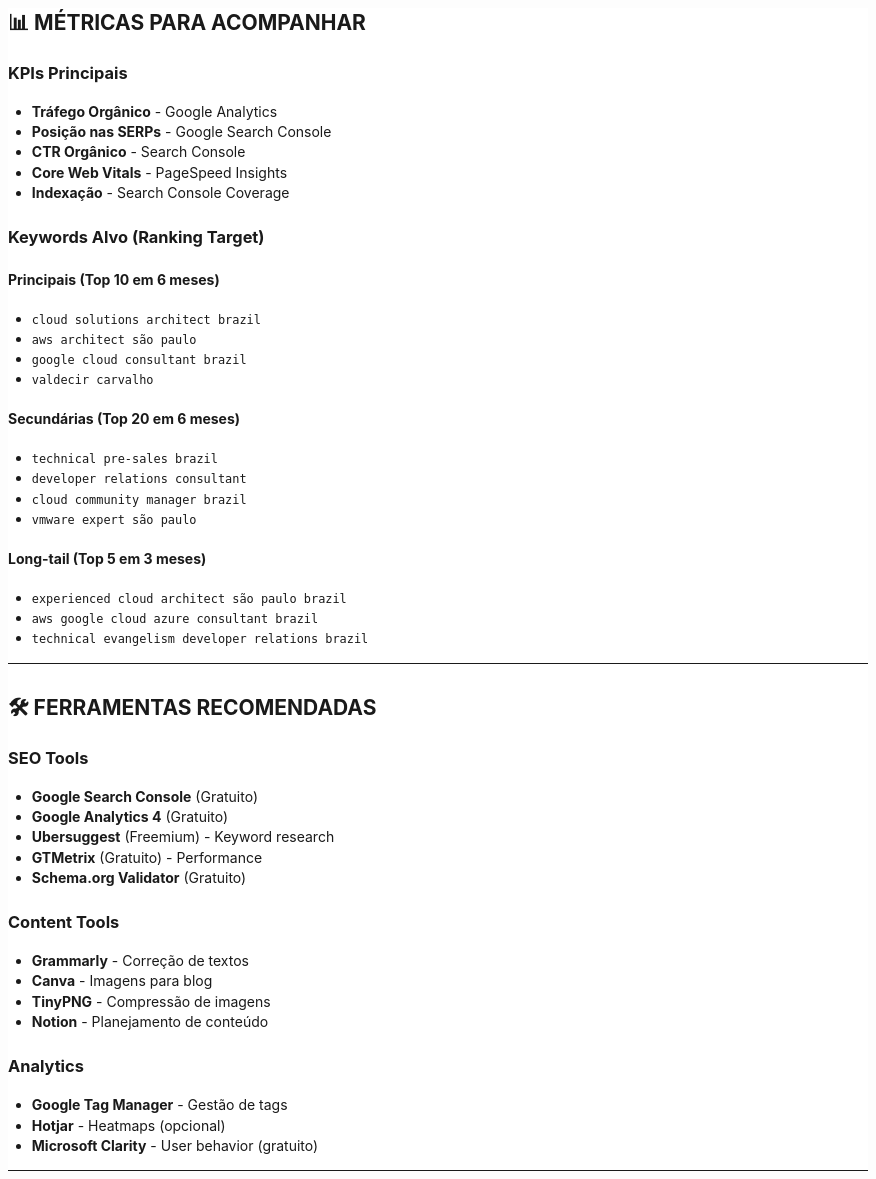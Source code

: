 
## 📊 **MÉTRICAS PARA ACOMPANHAR**

### **KPIs Principais**
- **Tráfego Orgânico** - Google Analytics
- **Posição nas SERPs** - Google Search Console
- **CTR Orgânico** - Search Console
- **Core Web Vitals** - PageSpeed Insights
- **Indexação** - Search Console Coverage

### **Keywords Alvo (Ranking Target)**

#### **Principais (Top 10 em 6 meses)**
- `cloud solutions architect brazil`
- `aws architect são paulo`
- `google cloud consultant brazil`
- `valdecir carvalho`

#### **Secundárias (Top 20 em 6 meses)**
- `technical pre-sales brazil`
- `developer relations consultant`
- `cloud community manager brazil`
- `vmware expert são paulo`

#### **Long-tail (Top 5 em 3 meses)**
- `experienced cloud architect são paulo brazil`
- `aws google cloud azure consultant brazil`
- `technical evangelism developer relations brazil`

---

## 🛠️ **FERRAMENTAS RECOMENDADAS**

### **SEO Tools**
- **Google Search Console** (Gratuito)
- **Google Analytics 4** (Gratuito)
- **Ubersuggest** (Freemium) - Keyword research
- **GTMetrix** (Gratuito) - Performance
- **Schema.org Validator** (Gratuito)

### **Content Tools**
- **Grammarly** - Correção de textos
- **Canva** - Imagens para blog
- **TinyPNG** - Compressão de imagens
- **Notion** - Planejamento de conteúdo

### **Analytics**
- **Google Tag Manager** - Gestão de tags
- **Hotjar** - Heatmaps (opcional)
- **Microsoft Clarity** - User behavior (gratuito)

---